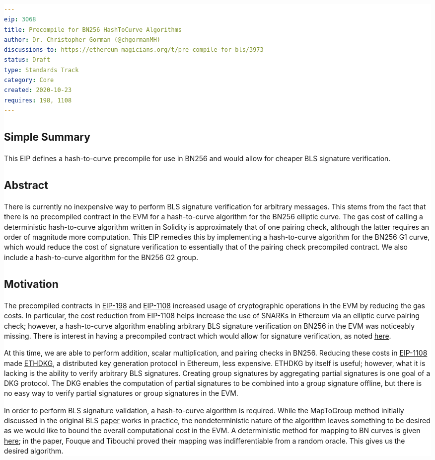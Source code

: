 ```yaml
---
eip: 3068
title: Precompile for BN256 HashToCurve Algorithms
author: Dr. Christopher Gorman (@chgormanMH)
discussions-to: https://ethereum-magicians.org/t/pre-compile-for-bls/3973
status: Draft
type: Standards Track
category: Core
created: 2020-10-23
requires: 198, 1108
---
```


## Simple Summary
This EIP defines a hash-to-curve precompile for use in BN256 and would allow for cheaper BLS signature verification.

## Abstract
There is currently no inexpensive way to perform BLS signature verification for arbitrary messages. This stems from the fact that there is no precompiled contract in the EVM for a hash-to-curve algorithm for the BN256 elliptic curve. The gas cost of calling a deterministic hash-to-curve algorithm written in Solidity is approximately that of one pairing check, although the latter requires an order of magnitude more computation. This EIP remedies this by implementing a hash-to-curve algorithm for the BN256 G1 curve, which would reduce the cost of signature verification to essentially that of the pairing check precompiled contract. We also include a hash-to-curve algorithm for the BN256 G2 group.

## Motivation
The precompiled contracts in [EIP-198](./eip-198.md) and [EIP-1108](./eip-1108.md) increased usage of cryptographic operations in the EVM by reducing the gas costs. In particular, the cost reduction from [EIP-1108](./eip-1108.md) helps increase the use of SNARKs in Ethereum via an elliptic curve pairing check; however, a hash-to-curve algorithm enabling arbitrary BLS signature verification on BN256 in the EVM was noticeably missing. There is interest in having a precompiled contract which would allow for signature verification, as noted [here](https://ethereum-magicians.org/t/pre-compile-for-bls/3973).

At this time, we are able to perform addition, scalar multiplication, and pairing checks in BN256. Reducing these costs in [EIP-1108](./eip-1108.md) made [ETHDKG](https://github.com/PhilippSchindler/ethdkg), a distributed key generation protocol in Ethereum, less expensive. ETHDKG by itself is useful; however, what it is lacking is the ability to verify arbitrary BLS signatures. Creating group signatures by aggregating partial signatures is one goal of a DKG protocol. The DKG enables the computation of partial signatures to be combined into a group signature offline, but there is no easy way to verify partial signatures or group signatures in the EVM.

In order to perform BLS signature validation, a hash-to-curve algorithm is required. While the MapToGroup method initially discussed in the original BLS [paper](../../assets/eip-3068/weilsigs.pdf) works in practice, the nondeterministic nature of the algorithm leaves something to be desired as we would like to bound the overall computational cost in the EVM. A deterministic method for mapping to BN curves is given [here](../../assets/eip-3068/latincrypt12.pdf); in the paper, Fouque and Tibouchi proved their mapping was indifferentiable from a random oracle. This gives us the desired algorithm.
